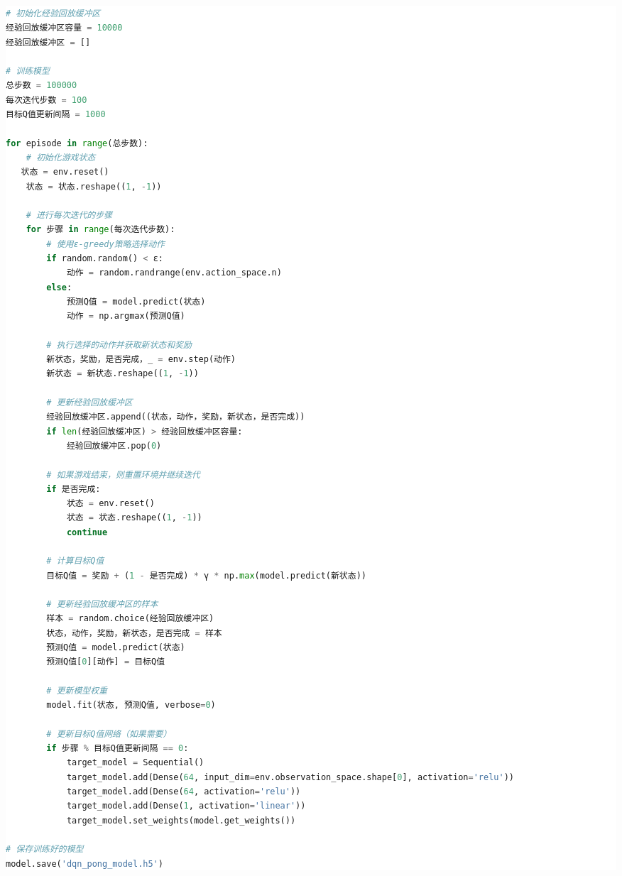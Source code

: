 ```python
# 初始化经验回放缓冲区
经验回放缓冲区容量 = 10000
经验回放缓冲区 = []

# 训练模型
总步数 = 100000
每次迭代步数 = 100
目标Q值更新间隔 = 1000

for episode in range(总步数):
    # 初始化游戏状态
   状态 = env.reset()
    状态 = 状态.reshape((1, -1))
    
    # 进行每次迭代的步骤
    for 步骤 in range(每次迭代步数):
        # 使用ε-greedy策略选择动作
        if random.random() < ε:
            动作 = random.randrange(env.action_space.n)
        else:
            预测Q值 = model.predict(状态)
            动作 = np.argmax(预测Q值)
        
        # 执行选择的动作并获取新状态和奖励
        新状态，奖励，是否完成，_ = env.step(动作)
        新状态 = 新状态.reshape((1, -1))
        
        # 更新经验回放缓冲区
        经验回放缓冲区.append((状态，动作，奖励，新状态，是否完成))
        if len(经验回放缓冲区) > 经验回放缓冲区容量:
            经验回放缓冲区.pop(0)
        
        # 如果游戏结束，则重置环境并继续迭代
        if 是否完成:
            状态 = env.reset()
            状态 = 状态.reshape((1, -1))
            continue
        
        # 计算目标Q值
        目标Q值 = 奖励 + (1 - 是否完成) * γ * np.max(model.predict(新状态))
        
        # 更新经验回放缓冲区的样本
        样本 = random.choice(经验回放缓冲区)
        状态，动作，奖励，新状态，是否完成 = 样本
        预测Q值 = model.predict(状态)
        预测Q值[0][动作] = 目标Q值
        
        # 更新模型权重
        model.fit(状态, 预测Q值, verbose=0)
        
        # 更新目标Q值网络（如果需要）
        if 步骤 % 目标Q值更新间隔 == 0:
            target_model = Sequential()
            target_model.add(Dense(64, input_dim=env.observation_space.shape[0], activation='relu'))
            target_model.add(Dense(64, activation='relu'))
            target_model.add(Dense(1, activation='linear'))
            target_model.set_weights(model.get_weights())

# 保存训练好的模型
model.save('dqn_pong_model.h5')
```
